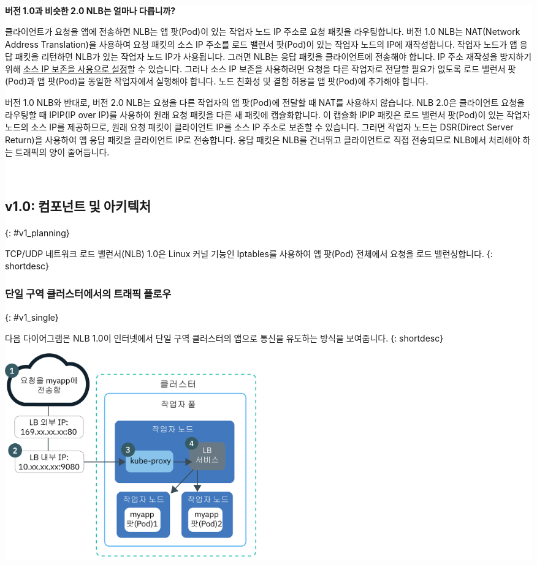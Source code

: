 **버전 1.0과 비슷한 2.0 NLB는 얼마나 다릅니까?**

클라이언트가 요청을 앱에 전송하면 NLB는 앱 팟(Pod)이 있는 작업자 노드 IP 주소로 요청 패킷을 라우팅합니다. 버전 1.0 NLB는 NAT(Network Address Translation)을 사용하여 요청 패킷의 소스 IP 주소를 로드 밸런서 팟(Pod)이 있는 작업자 노드의 IP에 재작성합니다. 작업자 노드가 앱 응답 패킷을 리턴하면 NLB가 있는 작업자 노드 IP가 사용됩니다. 그러면 NLB는 응답 패킷을 클라이언트에 전송해야 합니다. IP 주소 재작성을 방지하기 위해 [소스 IP 보존을 사용으로 설정](#node_affinity_tolerations)할 수 있습니다. 그러나 소스 IP 보존을 사용하려면 요청을 다른 작업자로 전달할 필요가 없도록 로드 밸런서 팟(Pod)과 앱 팟(Pod)을 동일한 작업자에서 실행해야 합니다. 노드 친화성 및 결함 허용을 앱 팟(Pod)에 추가해야 합니다.

버전 1.0 NLB와 반대로, 버전 2.0 NLB는 요청을 다른 작업자의 앱 팟(Pod)에 전달할 때 NAT를 사용하지 않습니다. NLB 2.0은 클라이언트 요청을 라우팅할 때 IPIP(IP over IP)를 사용하여 원래 요청 패킷을 다른 새 패킷에 캡슐화합니다. 이 캡슐화 IPIP 패킷은 로드 밸런서 팟(Pod)이 있는 작업자 노드의 소스 IP를 제공하므로, 원래 요청 패킷이 클라이언트 IP를 소스 IP 주소로 보존할 수 있습니다. 그러면 작업자 노드는 DSR(Direct Server Return)을 사용하여 앱 응답 패킷을 클라이언트 IP로 전송합니다. 응답 패킷은 NLB를 건너뛰고 클라이언트로 직접 전송되므로 NLB에서 처리해야 하는 트래픽의 양이 줄어듭니다.

<br />


## v1.0: 컴포넌트 및 아키텍처
{: #v1_planning}

TCP/UDP 네트워크 로드 밸런서(NLB) 1.0은 Linux 커널 기능인 Iptables를 사용하여 앱 팟(Pod) 전체에서 요청을 로드 밸런싱합니다.
{: shortdesc}

### 단일 구역 클러스터에서의 트래픽 플로우
{: #v1_single}

다음 다이어그램은 NLB 1.0이 인터넷에서 단일 구역 클러스터의 앱으로 통신을 유도하는 방식을 보여줍니다.
{: shortdesc}

<img src="images/cs_loadbalancer_planning.png" width="410" alt="NLB 1.0을 사용하여 {{site.data.keyword.containerlong_notm}}에서 앱 노출" style="width:410px; border-style: none"/>
